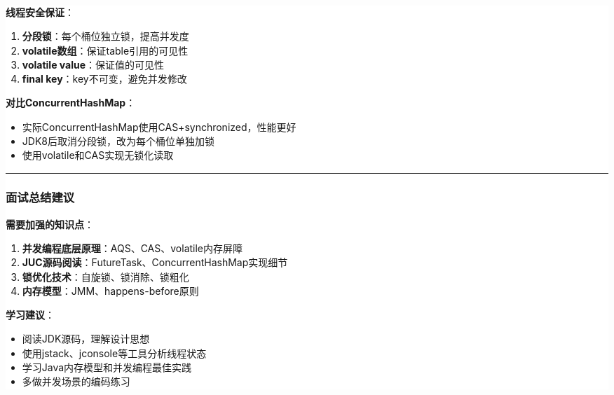**线程安全保证**：
1. **分段锁**：每个桶位独立锁，提高并发度
2. **volatile数组**：保证table引用的可见性  
3. **volatile value**：保证值的可见性
4. **final key**：key不可变，避免并发修改

**对比ConcurrentHashMap**：
- 实际ConcurrentHashMap使用CAS+synchronized，性能更好
- JDK8后取消分段锁，改为每个桶位单独加锁
- 使用volatile和CAS实现无锁化读取

---

### 面试总结建议

**需要加强的知识点**：
1. **并发编程底层原理**：AQS、CAS、volatile内存屏障
2. **JUC源码阅读**：FutureTask、ConcurrentHashMap实现细节
3. **锁优化技术**：自旋锁、锁消除、锁粗化
4. **内存模型**：JMM、happens-before原则

**学习建议**：
- 阅读JDK源码，理解设计思想
- 使用jstack、jconsole等工具分析线程状态
- 学习Java内存模型和并发编程最佳实践
- 多做并发场景的编码练习
